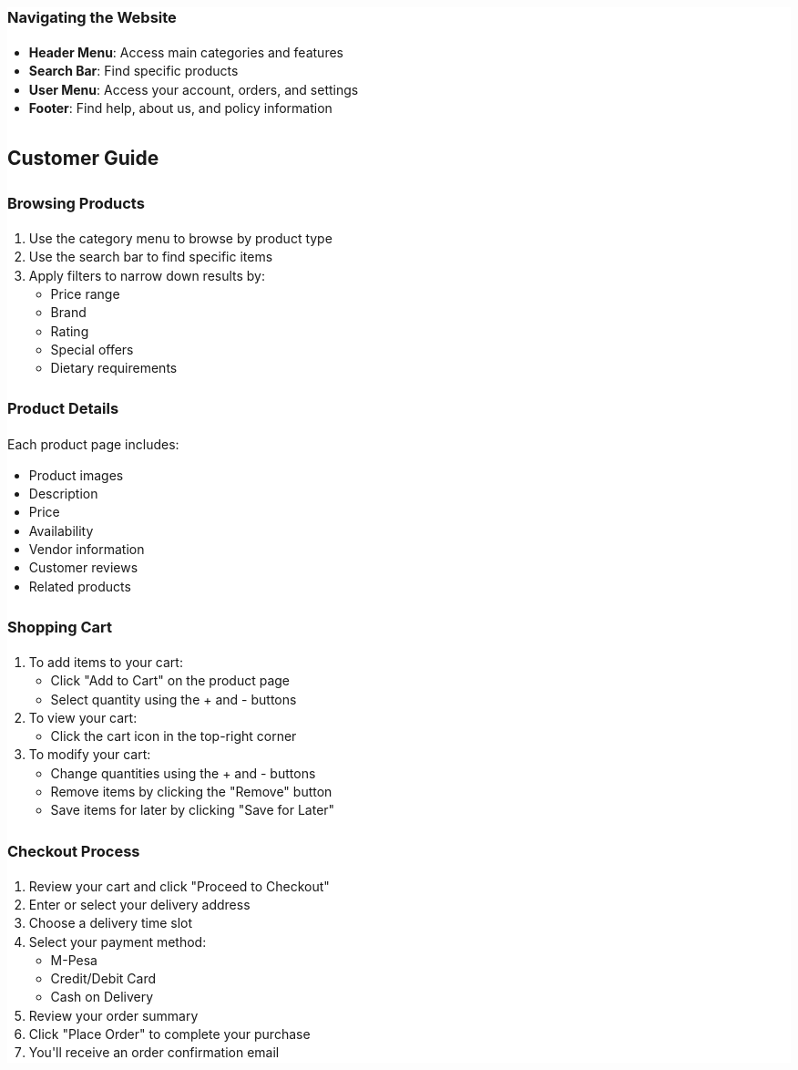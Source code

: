 ### Navigating the Website
- **Header Menu**: Access main categories and features
- **Search Bar**: Find specific products
- **User Menu**: Access your account, orders, and settings
- **Footer**: Find help, about us, and policy information

## Customer Guide

### Browsing Products
1. Use the category menu to browse by product type
2. Use the search bar to find specific items
3. Apply filters to narrow down results by:
   - Price range
   - Brand
   - Rating
   - Special offers
   - Dietary requirements

### Product Details
Each product page includes:
- Product images
- Description
- Price
- Availability
- Vendor information
- Customer reviews
- Related products

### Shopping Cart
1. To add items to your cart:
   - Click "Add to Cart" on the product page
   - Select quantity using the + and - buttons
2. To view your cart:
   - Click the cart icon in the top-right corner
3. To modify your cart:
   - Change quantities using the + and - buttons
   - Remove items by clicking the "Remove" button
   - Save items for later by clicking "Save for Later"

### Checkout Process
1. Review your cart and click "Proceed to Checkout"
2. Enter or select your delivery address
3. Choose a delivery time slot
4. Select your payment method:
   - M-Pesa
   - Credit/Debit Card
   - Cash on Delivery
5. Review your order summary
6. Click "Place Order" to complete your purchase
7. You'll receive an order confirmation email
